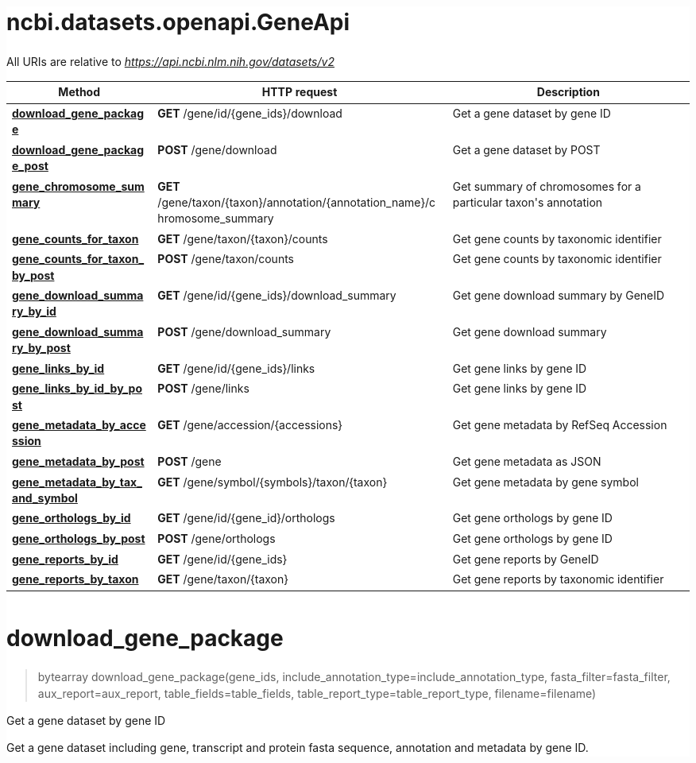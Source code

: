 # ncbi.datasets.openapi.GeneApi

All URIs are relative to *https://api.ncbi.nlm.nih.gov/datasets/v2*

Method | HTTP request | Description
------------- | ------------- | -------------
[**download_gene_package**](GeneApi.md#download_gene_package) | **GET** /gene/id/{gene_ids}/download | Get a gene dataset by gene ID
[**download_gene_package_post**](GeneApi.md#download_gene_package_post) | **POST** /gene/download | Get a gene dataset by POST
[**gene_chromosome_summary**](GeneApi.md#gene_chromosome_summary) | **GET** /gene/taxon/{taxon}/annotation/{annotation_name}/chromosome_summary | Get summary of chromosomes for a particular taxon&#39;s annotation
[**gene_counts_for_taxon**](GeneApi.md#gene_counts_for_taxon) | **GET** /gene/taxon/{taxon}/counts | Get gene counts by taxonomic identifier
[**gene_counts_for_taxon_by_post**](GeneApi.md#gene_counts_for_taxon_by_post) | **POST** /gene/taxon/counts | Get gene counts by taxonomic identifier
[**gene_download_summary_by_id**](GeneApi.md#gene_download_summary_by_id) | **GET** /gene/id/{gene_ids}/download_summary | Get gene download summary by GeneID
[**gene_download_summary_by_post**](GeneApi.md#gene_download_summary_by_post) | **POST** /gene/download_summary | Get gene download summary
[**gene_links_by_id**](GeneApi.md#gene_links_by_id) | **GET** /gene/id/{gene_ids}/links | Get gene links by gene ID
[**gene_links_by_id_by_post**](GeneApi.md#gene_links_by_id_by_post) | **POST** /gene/links | Get gene links by gene ID
[**gene_metadata_by_accession**](GeneApi.md#gene_metadata_by_accession) | **GET** /gene/accession/{accessions} | Get gene metadata by RefSeq Accession
[**gene_metadata_by_post**](GeneApi.md#gene_metadata_by_post) | **POST** /gene | Get gene metadata as JSON
[**gene_metadata_by_tax_and_symbol**](GeneApi.md#gene_metadata_by_tax_and_symbol) | **GET** /gene/symbol/{symbols}/taxon/{taxon} | Get gene metadata by gene symbol
[**gene_orthologs_by_id**](GeneApi.md#gene_orthologs_by_id) | **GET** /gene/id/{gene_id}/orthologs | Get gene orthologs by gene ID
[**gene_orthologs_by_post**](GeneApi.md#gene_orthologs_by_post) | **POST** /gene/orthologs | Get gene orthologs by gene ID
[**gene_reports_by_id**](GeneApi.md#gene_reports_by_id) | **GET** /gene/id/{gene_ids} | Get gene reports by GeneID
[**gene_reports_by_taxon**](GeneApi.md#gene_reports_by_taxon) | **GET** /gene/taxon/{taxon} | Get gene reports by taxonomic identifier


# **download_gene_package**
> bytearray download_gene_package(gene_ids, include_annotation_type=include_annotation_type, fasta_filter=fasta_filter, aux_report=aux_report, table_fields=table_fields, table_report_type=table_report_type, filename=filename)

Get a gene dataset by gene ID

Get a gene dataset including gene, transcript and protein fasta sequence, annotation and metadata by gene ID.
